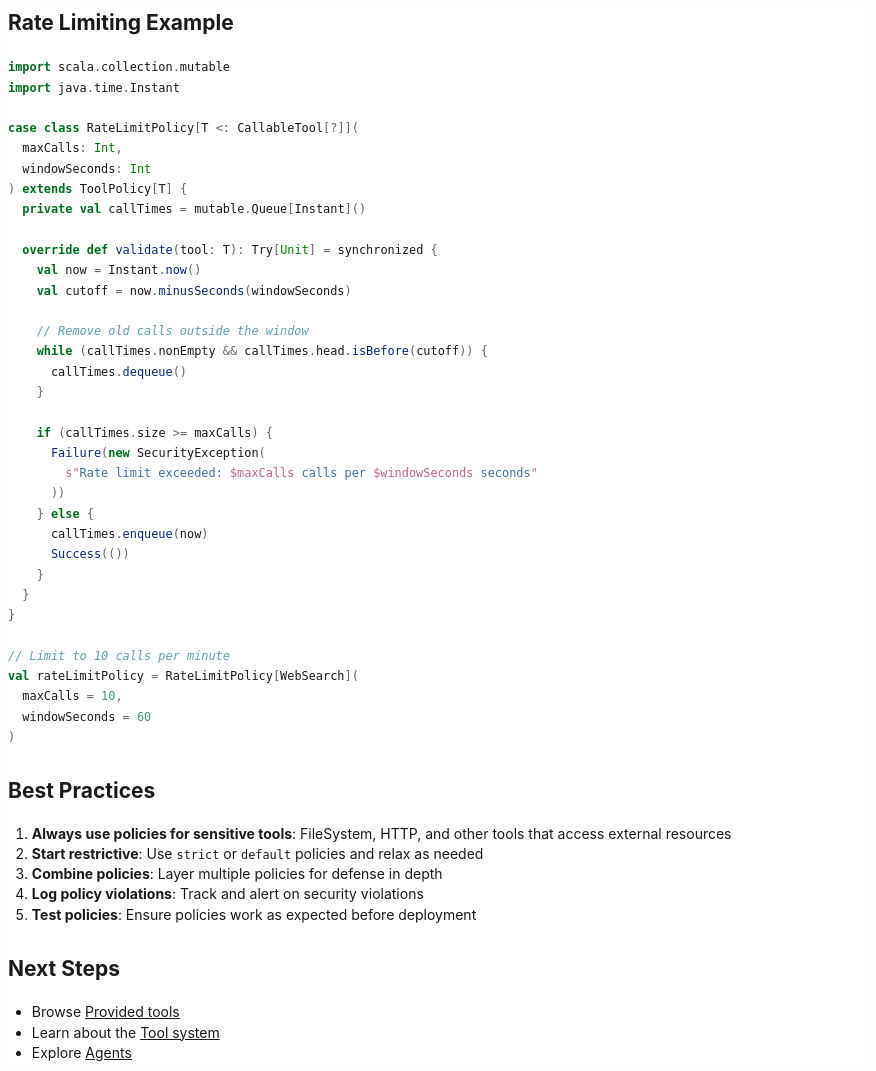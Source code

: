```scala
```

## Rate Limiting Example

```scala
import scala.collection.mutable
import java.time.Instant

case class RateLimitPolicy[T <: CallableTool[?]](
  maxCalls: Int,
  windowSeconds: Int
) extends ToolPolicy[T] {
  private val callTimes = mutable.Queue[Instant]()

  override def validate(tool: T): Try[Unit] = synchronized {
    val now = Instant.now()
    val cutoff = now.minusSeconds(windowSeconds)

    // Remove old calls outside the window
    while (callTimes.nonEmpty && callTimes.head.isBefore(cutoff)) {
      callTimes.dequeue()
    }

    if (callTimes.size >= maxCalls) {
      Failure(new SecurityException(
        s"Rate limit exceeded: $maxCalls calls per $windowSeconds seconds"
      ))
    } else {
      callTimes.enqueue(now)
      Success(())
    }
  }
}

// Limit to 10 calls per minute
val rateLimitPolicy = RateLimitPolicy[WebSearch](
  maxCalls = 10,
  windowSeconds = 60
)
```

## Best Practices

1. **Always use policies for sensitive tools**: FileSystem, HTTP, and other tools that access external resources
2. **Start restrictive**: Use `strict` or `default` policies and relax as needed
3. **Combine policies**: Layer multiple policies for defense in depth
4. **Log policy violations**: Track and alert on security violations
5. **Test policies**: Ensure policies work as expected before deployment

## Next Steps

- Browse [Provided tools](/hollywood/provided-tools)
- Learn about the [Tool system](/hollywood/tools)
- Explore [Agents](/hollywood/agents)
